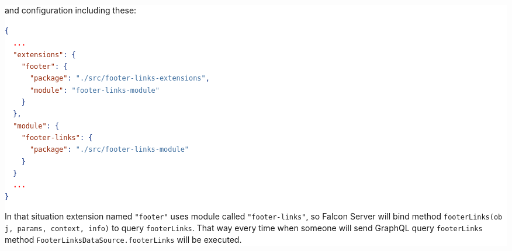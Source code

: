 and configuration including these:

```json
{
  ...
  "extensions": {
    "footer": {
      "package": "./src/footer-links-extensions",
      "module": "footer-links-module"
    }
  },
  "module": {
    "footer-links": {
      "package": "./src/footer-links-module"
    }
  }
  ...
}
```

In that situation extension named `"footer"` uses module called `"footer-links"`, so Falcon Server will bind method `footerLinks(obj, params, context, info)` to query `footerLinks`.
That way every time when someone will send GraphQL query `footerLinks` method `FooterLinksDataSource.footerLinks` will be executed.
